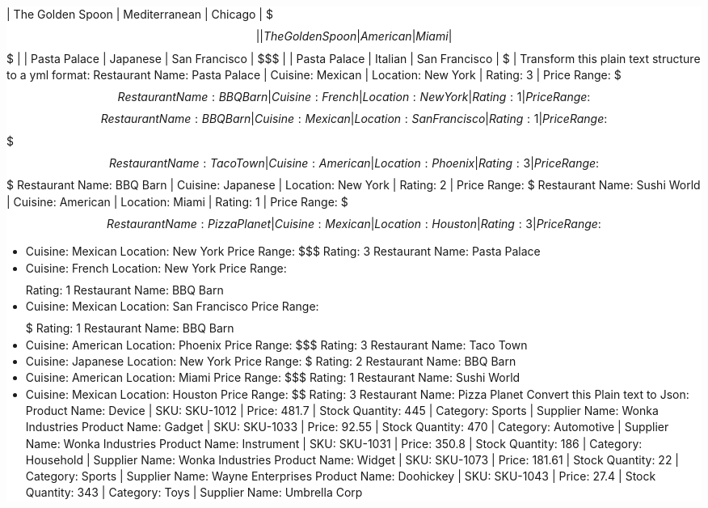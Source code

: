 | The Golden Spoon | Mediterranean | Chicago | $$$ |
| The Golden Spoon | American | Miami | $$$ |
| Pasta Palace | Japanese | San Francisco | $$$ |
| Pasta Palace | Italian | San Francisco | $ |
<end>Transform this plain text structure to a yml format:
Restaurant Name: Pasta Palace | Cuisine: Mexican | Location: New York | Rating: 3 | Price Range: $$$
Restaurant Name: BBQ Barn | Cuisine: French | Location: New York | Rating: 1 | Price Range: $$$$
Restaurant Name: BBQ Barn | Cuisine: Mexican | Location: San Francisco | Rating: 1 | Price Range: $$$$$
Restaurant Name: Taco Town | Cuisine: American | Location: Phoenix | Rating: 3 | Price Range: $$$
Restaurant Name: BBQ Barn | Cuisine: Japanese | Location: New York | Rating: 2 | Price Range: $
Restaurant Name: Sushi World | Cuisine: American | Location: Miami | Rating: 1 | Price Range: $$$
Restaurant Name: Pizza Planet | Cuisine: Mexican | Location: Houston | Rating: 3 | Price Range: $$
<start>
- Cuisine: Mexican
  Location: New York
  Price Range: $$$
  Rating: 3
  Restaurant Name: Pasta Palace
- Cuisine: French
  Location: New York
  Price Range: $$$$
  Rating: 1
  Restaurant Name: BBQ Barn
- Cuisine: Mexican
  Location: San Francisco
  Price Range: $$$$$
  Rating: 1
  Restaurant Name: BBQ Barn
- Cuisine: American
  Location: Phoenix
  Price Range: $$$
  Rating: 3
  Restaurant Name: Taco Town
- Cuisine: Japanese
  Location: New York
  Price Range: $
  Rating: 2
  Restaurant Name: BBQ Barn
- Cuisine: American
  Location: Miami
  Price Range: $$$
  Rating: 1
  Restaurant Name: Sushi World
- Cuisine: Mexican
  Location: Houston
  Price Range: $$
  Rating: 3
  Restaurant Name: Pizza Planet
<end>Convert this Plain text to Json:
Product Name: Device | SKU: SKU-1012 | Price: 481.7 | Stock Quantity: 445 | Category: Sports | Supplier Name: Wonka Industries
Product Name: Gadget | SKU: SKU-1033 | Price: 92.55 | Stock Quantity: 470 | Category: Automotive | Supplier Name: Wonka Industries
Product Name: Instrument | SKU: SKU-1031 | Price: 350.8 | Stock Quantity: 186 | Category: Household | Supplier Name: Wonka Industries
Product Name: Widget | SKU: SKU-1073 | Price: 181.61 | Stock Quantity: 22 | Category: Sports | Supplier Name: Wayne Enterprises
Product Name: Doohickey | SKU: SKU-1043 | Price: 27.4 | Stock Quantity: 343 | Category: Toys | Supplier Name: Umbrella Corp
